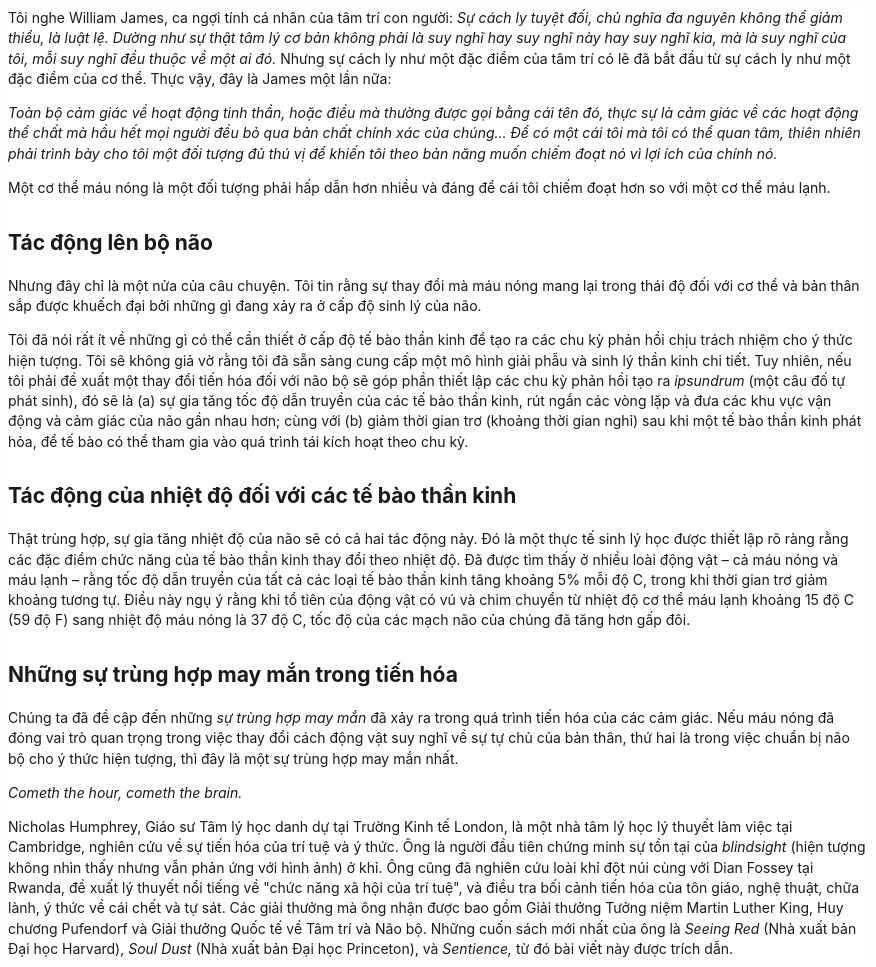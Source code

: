 Tôi nghe William James, ca ngợi tính cá nhân của tâm trí con người: _Sự cách ly tuyệt đối, chủ nghĩa đa nguyên không thể giảm thiểu, là luật lệ. Dường như sự thật tâm lý cơ bản không phải là suy nghĩ hay suy nghĩ này hay suy nghĩ kia, mà là suy nghĩ của tôi, mỗi suy nghĩ đều thuộc về một ai đó._ Nhưng sự cách ly như một đặc điểm của tâm trí có lẽ đã bắt đầu từ sự cách ly như một đặc điểm của cơ thể. Thực vậy, đây là James một lần nữa:

_Toàn bộ cảm giác về hoạt động tinh thần, hoặc điều mà thường được gọi bằng cái tên đó, thực sự là cảm giác về các hoạt động thể chất mà hầu hết mọi người đều bỏ qua bản chất chính xác của chúng… Để có một cái tôi mà tôi có thể quan tâm, thiên nhiên phải trình bày cho tôi một đối tượng đủ thú vị để khiến tôi theo bản năng muốn chiếm đoạt nó vì lợi ích của chính nó._

Một cơ thể máu nóng là một đối tượng phải hấp dẫn hơn nhiều và đáng để cái tôi chiếm đoạt hơn so với một cơ thể máu lạnh.

## Tác động lên bộ não

Nhưng đây chỉ là một nửa của câu chuyện. Tôi tin rằng sự thay đổi mà máu nóng mang lại trong thái độ đối với cơ thể và bản thân sắp được khuếch đại bởi những gì đang xảy ra ở cấp độ sinh lý của não.

Tôi đã nói rất ít về những gì có thể cần thiết ở cấp độ tế bào thần kinh để tạo ra các chu kỳ phản hồi chịu trách nhiệm cho ý thức hiện tượng. Tôi sẽ không giả vờ rằng tôi đã sẵn sàng cung cấp một mô hình giải phẫu và sinh lý thần kinh chi tiết. Tuy nhiên, nếu tôi phải đề xuất một thay đổi tiến hóa đối với não bộ sẽ góp phần thiết lập các chu kỳ phản hồi tạo ra _ipsundrum_ (một câu đố tự phát sinh), đó sẽ là (a) sự gia tăng tốc độ dẫn truyền của các tế bào thần kinh, rút ngắn các vòng lặp và đưa các khu vực vận động và cảm giác của não gần nhau hơn; cùng với (b) giảm thời gian trơ (khoảng thời gian nghỉ) sau khi một tế bào thần kinh phát hỏa, để tế bào có thể tham gia vào quá trình tái kích hoạt theo chu kỳ.

## Tác động của nhiệt độ đối với các tế bào thần kinh

Thật trùng hợp, sự gia tăng nhiệt độ của não sẽ có cả hai tác động này. Đó là một thực tế sinh lý học được thiết lập rõ ràng rằng các đặc điểm chức năng của tế bào thần kinh thay đổi theo nhiệt độ. Đã được tìm thấy ở nhiều loài động vật – cả máu nóng và máu lạnh – rằng tốc độ dẫn truyền của tất cả các loại tế bào thần kinh tăng khoảng 5% mỗi độ C, trong khi thời gian trơ giảm khoảng tương tự. Điều này ngụ ý rằng khi tổ tiên của động vật có vú và chim chuyển từ nhiệt độ cơ thể máu lạnh khoảng 15 độ C (59 độ F) sang nhiệt độ máu nóng là 37 độ C, tốc độ của các mạch não của chúng đã tăng hơn gấp đôi.

## Những sự trùng hợp may mắn trong tiến hóa

Chúng ta đã đề cập đến những _sự trùng hợp may mắn_ đã xảy ra trong quá trình tiến hóa của các cảm giác. Nếu máu nóng đã đóng vai trò quan trọng trong việc thay đổi cách động vật suy nghĩ về sự tự chủ của bản thân, thứ hai là trong việc chuẩn bị não bộ cho ý thức hiện tượng, thì đây là một sự trùng hợp may mắn nhất.

_Cometh the hour, cometh the brain._

Nicholas Humphrey, Giáo sư Tâm lý học danh dự tại Trường Kinh tế London, là một nhà tâm lý học lý thuyết làm việc tại Cambridge, nghiên cứu về sự tiến hóa của trí tuệ và ý thức. Ông là người đầu tiên chứng minh sự tồn tại của _blindsight_ (hiện tượng không nhìn thấy nhưng vẫn phản ứng với hình ảnh) ở khỉ. Ông cũng đã nghiên cứu loài khỉ đột núi cùng với Dian Fossey tại Rwanda, đề xuất lý thuyết nổi tiếng về "chức năng xã hội của trí tuệ", và điều tra bối cảnh tiến hóa của tôn giáo, nghệ thuật, chữa lành, ý thức về cái chết và tự sát. Các giải thưởng mà ông nhận được bao gồm Giải thưởng Tưởng niệm Martin Luther King, Huy chương Pufendorf và Giải thưởng Quốc tế về Tâm trí và Não bộ. Những cuốn sách mới nhất của ông là _Seeing Red_ (Nhà xuất bản Đại học Harvard), _Soul Dust_ (Nhà xuất bản Đại học Princeton), và _Sentience,_ từ đó bài viết này được trích dẫn.
